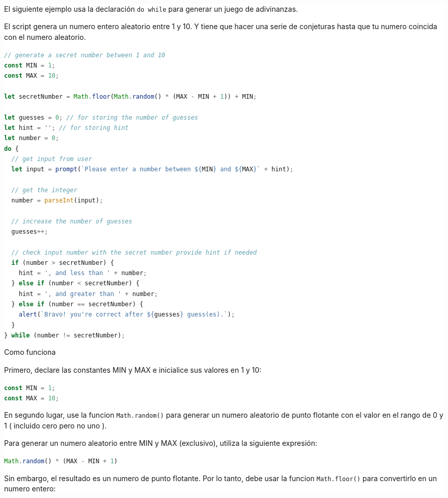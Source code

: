 El siguiente ejemplo usa la declaración `do while` para generar un juego de adivinanzas.

El script genera un numero entero aleatorio entre 1 y 10. Y tiene que hacer una serie de conjeturas hasta que tu numero coincida con el numero aleatorio. 

```js
// generate a secret number between 1 and 10
const MIN = 1;
const MAX = 10;

let secretNumber = Math.floor(Math.random() * (MAX - MIN + 1)) + MIN;

let guesses = 0; // for storing the number of guesses
let hint = ''; // for storing hint
let number = 0;
do {
  // get input from user
  let input = prompt(`Please enter a number between ${MIN} and ${MAX}` + hint);

  // get the integer
  number = parseInt(input);

  // increase the number of guesses
  guesses++;

  // check input number with the secret number provide hint if needed
  if (number > secretNumber) {
    hint = ', and less than ' + number;
  } else if (number < secretNumber) {
    hint = ', and greater than ' + number;
  } else if (number == secretNumber) {
    alert(`Bravo! you're correct after ${guesses} guess(es).`);
  }
} while (number != secretNumber);

```

Como funciona

Primero, declare las constantes MIN y MAX e inicialice sus valores en 1 y 10:

```js
const MIN = 1;
const MAX = 10;
```

En segundo lugar, use la funcion `Math.random()` para generar un numero aleatorio de punto flotante con el valor en el rango de 0 y 1 ( incluido cero pero no uno ).

Para generar un numero aleatorio entre MIN y MAX (exclusivo), utiliza la siguiente expresión:

```js
Math.random() * (MAX - MIN + 1)
```

Sin embargo, el resultado es un numero de punto flotante. Por lo tanto, debe usar la funcion `Math.floor()` para convertirlo en un numero entero:
